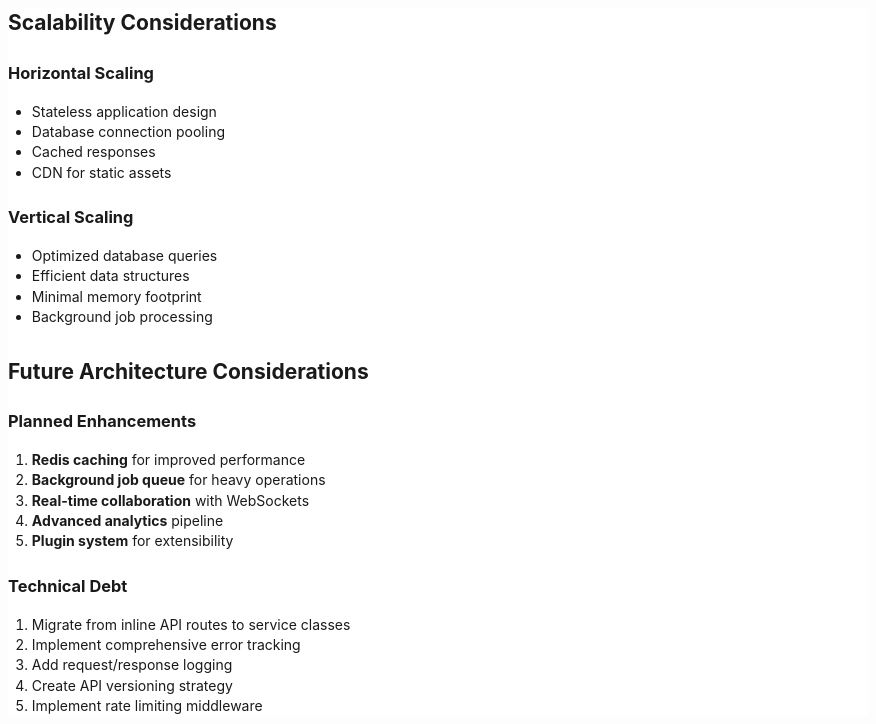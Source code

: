 ## Scalability Considerations

### Horizontal Scaling
- Stateless application design
- Database connection pooling
- Cached responses
- CDN for static assets

### Vertical Scaling
- Optimized database queries
- Efficient data structures
- Minimal memory footprint
- Background job processing

## Future Architecture Considerations

### Planned Enhancements
1. **Redis caching** for improved performance
2. **Background job queue** for heavy operations
3. **Real-time collaboration** with WebSockets
4. **Advanced analytics** pipeline
5. **Plugin system** for extensibility

### Technical Debt
1. Migrate from inline API routes to service classes
2. Implement comprehensive error tracking
3. Add request/response logging
4. Create API versioning strategy
5. Implement rate limiting middleware